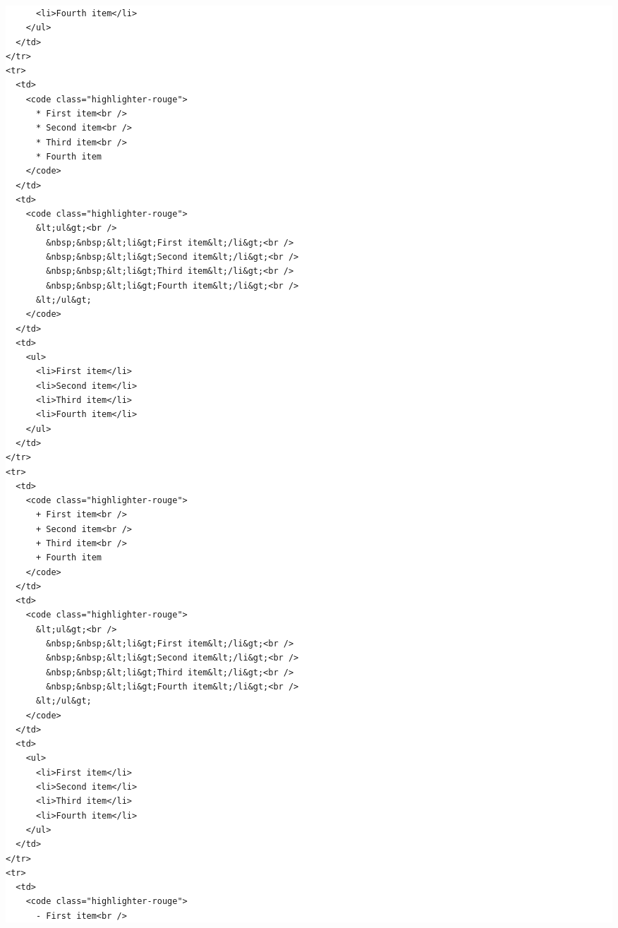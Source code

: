           <li>Fourth item</li>
        </ul>
      </td>
    </tr>
    <tr>
      <td>
        <code class="highlighter-rouge">
          * First item<br />
          * Second item<br />
          * Third item<br />
          * Fourth item
        </code>
      </td>
      <td>
        <code class="highlighter-rouge">
          &lt;ul&gt;<br />
            &nbsp;&nbsp;&lt;li&gt;First item&lt;/li&gt;<br />
            &nbsp;&nbsp;&lt;li&gt;Second item&lt;/li&gt;<br />
            &nbsp;&nbsp;&lt;li&gt;Third item&lt;/li&gt;<br />
            &nbsp;&nbsp;&lt;li&gt;Fourth item&lt;/li&gt;<br />
          &lt;/ul&gt;
        </code>
      </td>
      <td>
        <ul>
          <li>First item</li>
          <li>Second item</li>
          <li>Third item</li>
          <li>Fourth item</li>
        </ul>
      </td>
    </tr>
    <tr>
      <td>
        <code class="highlighter-rouge">
          + First item<br />
          + Second item<br />
          + Third item<br />
          + Fourth item
        </code>
      </td>
      <td>
        <code class="highlighter-rouge">
          &lt;ul&gt;<br />
            &nbsp;&nbsp;&lt;li&gt;First item&lt;/li&gt;<br />
            &nbsp;&nbsp;&lt;li&gt;Second item&lt;/li&gt;<br />
            &nbsp;&nbsp;&lt;li&gt;Third item&lt;/li&gt;<br />
            &nbsp;&nbsp;&lt;li&gt;Fourth item&lt;/li&gt;<br />
          &lt;/ul&gt;
        </code>
      </td>
      <td>
        <ul>
          <li>First item</li>
          <li>Second item</li>
          <li>Third item</li>
          <li>Fourth item</li>
        </ul>
      </td>
    </tr>
    <tr>
      <td>
        <code class="highlighter-rouge">
          - First item<br />